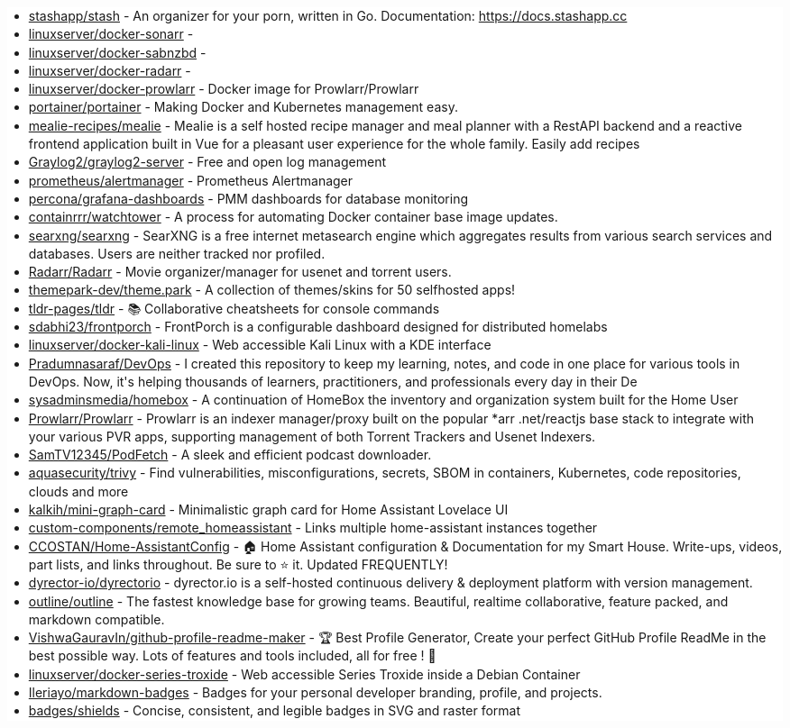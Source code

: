 - [stashapp/stash](https://github.com/stashapp/stash) - An organizer for your porn, written in Go.  Documentation:  https://docs.stashapp.cc
- [linuxserver/docker-sonarr](https://github.com/linuxserver/docker-sonarr) - 
- [linuxserver/docker-sabnzbd](https://github.com/linuxserver/docker-sabnzbd) - 
- [linuxserver/docker-radarr](https://github.com/linuxserver/docker-radarr) - 
- [linuxserver/docker-prowlarr](https://github.com/linuxserver/docker-prowlarr) - Docker image for Prowlarr/Prowlarr
- [portainer/portainer](https://github.com/portainer/portainer) - Making Docker and Kubernetes management easy.
- [mealie-recipes/mealie](https://github.com/mealie-recipes/mealie) - Mealie is a self hosted recipe manager and meal planner with a RestAPI backend and a reactive frontend application built in Vue for a pleasant user experience for the whole family. Easily add recipes 
- [Graylog2/graylog2-server](https://github.com/Graylog2/graylog2-server) - Free and open log management
- [prometheus/alertmanager](https://github.com/prometheus/alertmanager) - Prometheus Alertmanager
- [percona/grafana-dashboards](https://github.com/percona/grafana-dashboards) - PMM dashboards for database monitoring
- [containrrr/watchtower](https://github.com/containrrr/watchtower) - A process for automating Docker container base image updates.
- [searxng/searxng](https://github.com/searxng/searxng) - SearXNG is a free internet metasearch engine which aggregates results from various search services and databases. Users are neither tracked nor profiled.
- [Radarr/Radarr](https://github.com/Radarr/Radarr) - Movie organizer/manager for usenet and torrent users.
- [themepark-dev/theme.park](https://github.com/themepark-dev/theme.park) - A collection of themes/skins for 50 selfhosted apps!
- [tldr-pages/tldr](https://github.com/tldr-pages/tldr) - 📚 Collaborative cheatsheets for console commands
- [sdabhi23/frontporch](https://github.com/sdabhi23/frontporch) - FrontPorch is a configurable dashboard designed for distributed homelabs
- [linuxserver/docker-kali-linux](https://github.com/linuxserver/docker-kali-linux) - Web accessible Kali Linux with a KDE interface
- [Pradumnasaraf/DevOps](https://github.com/Pradumnasaraf/DevOps) - I created this repository to keep my learning, notes, and code in one place for various tools in DevOps. Now, it's helping thousands of learners, practitioners, and professionals every day in their De
- [sysadminsmedia/homebox](https://github.com/sysadminsmedia/homebox) - A continuation of HomeBox the inventory and organization system built for the Home User
- [Prowlarr/Prowlarr](https://github.com/Prowlarr/Prowlarr) - Prowlarr is an indexer manager/proxy built on the popular *arr .net/reactjs base stack to integrate with your various PVR apps, supporting management of both Torrent Trackers and Usenet Indexers.
- [SamTV12345/PodFetch](https://github.com/SamTV12345/PodFetch) - A sleek and efficient podcast downloader.
- [aquasecurity/trivy](https://github.com/aquasecurity/trivy) - Find vulnerabilities, misconfigurations, secrets, SBOM in containers, Kubernetes, code repositories, clouds and more
- [kalkih/mini-graph-card](https://github.com/kalkih/mini-graph-card) - Minimalistic graph card for Home Assistant Lovelace UI
- [custom-components/remote_homeassistant](https://github.com/custom-components/remote_homeassistant) - Links multiple home-assistant instances together
- [CCOSTAN/Home-AssistantConfig](https://github.com/CCOSTAN/Home-AssistantConfig) - :house: Home Assistant configuration & Documentation for my Smart House.  Write-ups, videos, part lists, and links throughout. Be sure to :star: it. Updated FREQUENTLY!
- [dyrector-io/dyrectorio](https://github.com/dyrector-io/dyrectorio) - dyrector.io is a self-hosted continuous delivery & deployment platform with version management.
- [outline/outline](https://github.com/outline/outline) - The fastest knowledge base for growing teams. Beautiful, realtime collaborative, feature packed, and markdown compatible.
- [VishwaGauravIn/github-profile-readme-maker](https://github.com/VishwaGauravIn/github-profile-readme-maker) - 🏆 Best Profile Generator, Create your perfect GitHub Profile ReadMe in the best possible way. Lots of features and tools included, all for free ! 💫
- [linuxserver/docker-series-troxide](https://github.com/linuxserver/docker-series-troxide) - Web accessible Series Troxide inside a Debian Container
- [Ileriayo/markdown-badges](https://github.com/Ileriayo/markdown-badges) - Badges for your personal developer branding, profile, and projects.
- [badges/shields](https://github.com/badges/shields) - Concise, consistent, and legible badges in SVG and raster format